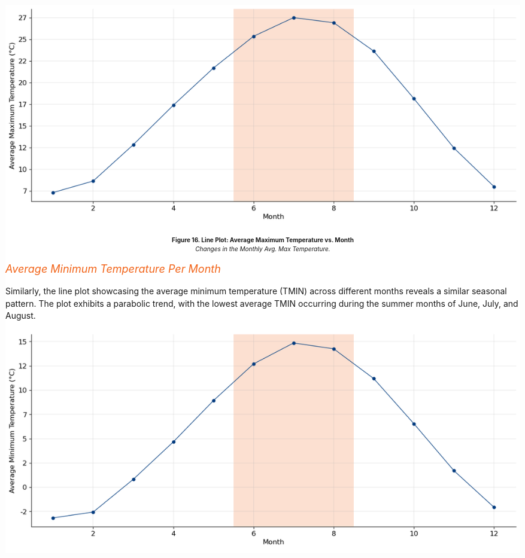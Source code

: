 ![output_101_0.png](resources/plots/output_101_0.png)

<div>
    <p style="font-size:10px;font-style:default;text-align:center">
        <b>Figure 16. Line Plot: Average Maximum Temperature vs. Month</b><br>
        <i>Changes in the Monthly Avg. Max Temperature.</i>
    </p>
</div>

<span style="color:#f26419; font-size:18px"><i>Average Minimum Temperature Per Month</i></span>

Similarly, the line plot showcasing the average minimum temperature (TMIN) across different months reveals a similar seasonal pattern. The plot exhibits a parabolic trend, with the lowest average TMIN occurring during the summer months of June, July, and August. 

![output_105_0.png](resources/plots/output_105_0.png)
